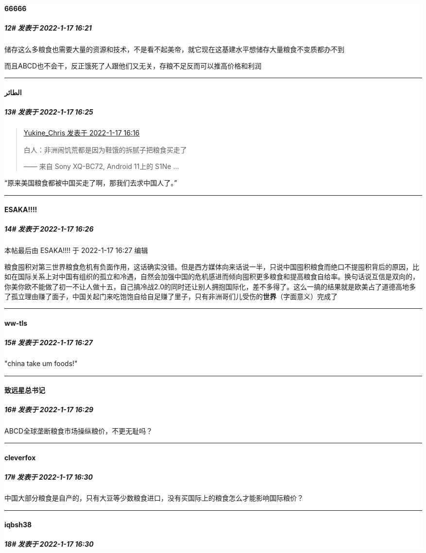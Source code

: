 ####  66666  
##### 12#       发表于 2022-1-17 16:21

储存这么多粮食也需要大量的资源和技术，不是看不起美帝，就它现在这基建水平想储存大量粮食不变质都办不到

而且ABCD也不会干，反正饿死了人跟他们又无关，存粮不足反而可以推高价格和利润

*****

####  الطائر  
##### 13#       发表于 2022-1-17 16:25

<blockquote><a href="httphttps://bbs.saraba1st.com/2b/forum.php?mod=redirect&amp;goto=findpost&amp;pid=54325121&amp;ptid=2047832" target="_blank">Yukine_Chris 发表于 2022-1-17 16:16</a>

白人：非洲闹饥荒都是因为鞋饿的拆腻子把粮食买走了

—— 来自 Sony XQ-BC72, Android 11上的 S1Ne ...</blockquote>
“原来美国粮食都被中国买走了啊，那我们去求中国人了。”

*****

####  ESAKA!!!!  
##### 14#       发表于 2022-1-17 16:26

 本帖最后由 ESAKA!!!! 于 2022-1-17 16:27 编辑 

粮食囤积对第三世界粮食危机有负面作用，这话确实没错。但是西方媒体向来话说一半，只说中国囤积粮食而绝口不提囤积背后的原因，比如在国际关系上对中国有组织的孤立和冷遇，自然会加强中国的危机感进而倾向囤积更多粮食和提高粮食自给率。换句话说互信是双向的，你美你欧不能做了初一不让人做十五，自己搞冷战2.0的同时还让别人拥抱国际化，差不多得了。这么一搞的结果就是欧美占了道德高地多了孤立理由赚了面子，中国关起门来吃饱饱自给自足赚了里子，只有非洲哥们儿受伤的<strong>世界</strong>（字面意义）完成了

*****

####  ww-tls  
##### 15#       发表于 2022-1-17 16:27

"china take um foods!"

*****

####  致远星总书记  
##### 16#       发表于 2022-1-17 16:29

ABCD全球垄断粮食市场操纵粮价，不更无耻吗？

*****

####  cleverfox  
##### 17#       发表于 2022-1-17 16:30

中国大部分粮食是自产的，只有大豆等少数粮食进口，没有买国际上的粮食怎么才能影响国际粮价？

*****

####  iqbsh38  
##### 18#       发表于 2022-1-17 16:30
